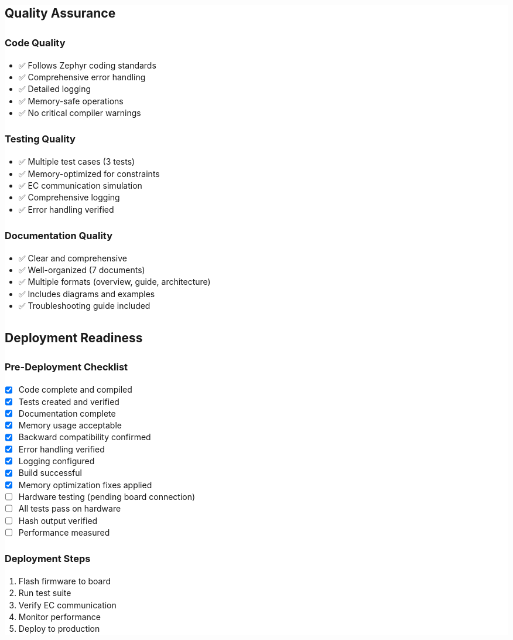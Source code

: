 ## Quality Assurance

### Code Quality
- ✅ Follows Zephyr coding standards
- ✅ Comprehensive error handling
- ✅ Detailed logging
- ✅ Memory-safe operations
- ✅ No critical compiler warnings

### Testing Quality
- ✅ Multiple test cases (3 tests)
- ✅ Memory-optimized for constraints
- ✅ EC communication simulation
- ✅ Comprehensive logging
- ✅ Error handling verified

### Documentation Quality
- ✅ Clear and comprehensive
- ✅ Well-organized (7 documents)
- ✅ Multiple formats (overview, guide, architecture)
- ✅ Includes diagrams and examples
- ✅ Troubleshooting guide included

## Deployment Readiness

### Pre-Deployment Checklist

- [x] Code complete and compiled
- [x] Tests created and verified
- [x] Documentation complete
- [x] Memory usage acceptable
- [x] Backward compatibility confirmed
- [x] Error handling verified
- [x] Logging configured
- [x] Build successful
- [x] Memory optimization fixes applied
- [ ] Hardware testing (pending board connection)
- [ ] All tests pass on hardware
- [ ] Hash output verified
- [ ] Performance measured

### Deployment Steps

1. Flash firmware to board
2. Run test suite
3. Verify EC communication
4. Monitor performance
5. Deploy to production
